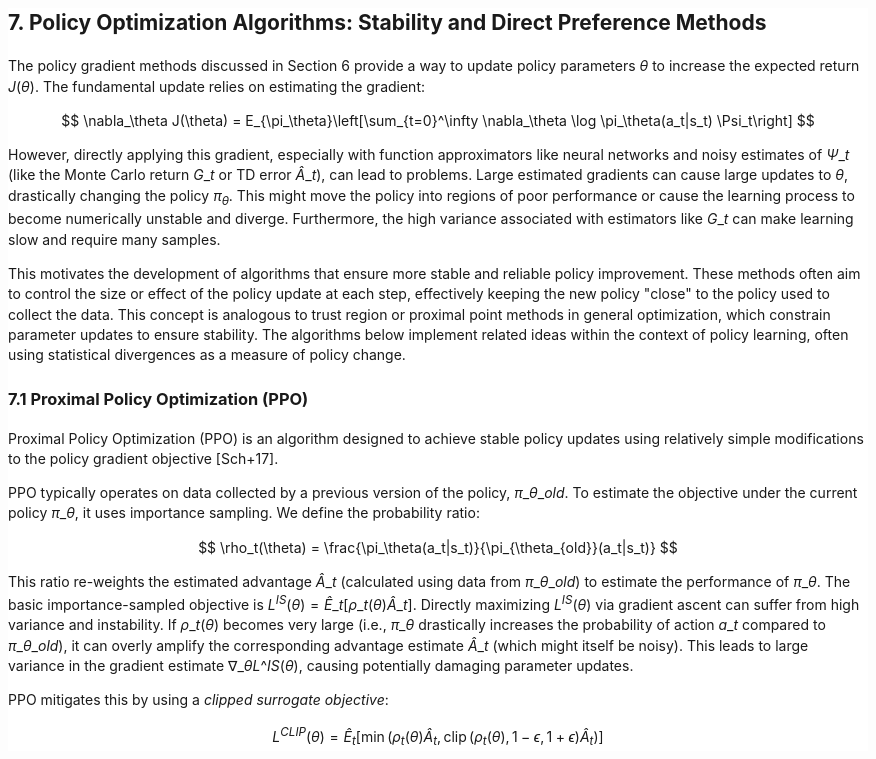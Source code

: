 ## 7. Policy Optimization Algorithms: Stability and Direct Preference Methods

The policy gradient methods discussed in Section 6 provide a way to update policy parameters $\theta$ to increase the expected return $J(\theta)$. The fundamental update relies on estimating the gradient:

$$
\nabla_\theta J(\theta) = E_{\pi_\theta}\left[\sum_{t=0}^\infty \nabla_\theta \log \pi_\theta(a_t|s_t) \Psi_t\right]
$$

However, directly applying this gradient, especially with function approximators like neural networks and noisy estimates of $\Psi\_t$ (like the Monte Carlo return $G\_t$ or TD error $\hat{A}\_t$), can lead to problems. Large estimated gradients can cause large updates to $\theta$, drastically changing the policy $\pi_\theta$. This might move the policy into regions of poor performance or cause the learning process to become numerically unstable and diverge. Furthermore, the high variance associated with estimators like $G\_t$ can make learning slow and require many samples.

This motivates the development of algorithms that ensure more stable and reliable policy improvement. These methods often aim to control the size or effect of the policy update at each step, effectively keeping the new policy "close" to the policy used to collect the data. This concept is analogous to trust region or proximal point methods in general optimization, which constrain parameter updates to ensure stability. The algorithms below implement related ideas within the context of policy learning, often using statistical divergences as a measure of policy change.

### 7.1 Proximal Policy Optimization (PPO)

Proximal Policy Optimization (PPO) is an algorithm designed to achieve stable policy updates using relatively simple modifications to the policy gradient objective [Sch+17].

PPO typically operates on data collected by a previous version of the policy, $\pi\_{\theta\_{old}}$. To estimate the objective under the current policy $\pi\_\theta$, it uses importance sampling. We define the probability ratio:

$$
\rho_t(\theta) = \frac{\pi_\theta(a_t|s_t)}{\pi_{\theta_{old}}(a_t|s_t)}
$$

This ratio re-weights the estimated advantage $\hat{A}\_t$ (calculated using data from $\pi\_{\theta\_{old}}$) to estimate the performance of $\pi\_\theta$. The basic importance-sampled objective is $L^{IS}(\theta) = \hat{E}\_t [ \rho\_t(\theta) \hat{A}\_t ]$. Directly maximizing $L^{IS}(\theta)$ via gradient ascent can suffer from high variance and instability. If $\rho\_t(\theta)$ becomes very large (i.e., $\pi\_\theta$ drastically increases the probability of action $a\_t$ compared to $\pi\_{\theta\_{old}}$), it can overly amplify the corresponding advantage estimate $\hat{A}\_t$ (which might itself be noisy). This leads to large variance in the gradient estimate $\nabla\_\theta L\^{IS}(\theta)$, causing potentially damaging parameter updates.

PPO mitigates this by using a *clipped surrogate objective*:

$$
L^{CLIP}(\theta) = \hat{E}_t [ \min( \rho_t(\theta) \hat{A}_t , \operatorname{clip}(\rho_t(\theta), 1-\epsilon, 1+\epsilon) \hat{A}_t ) ]
$$
